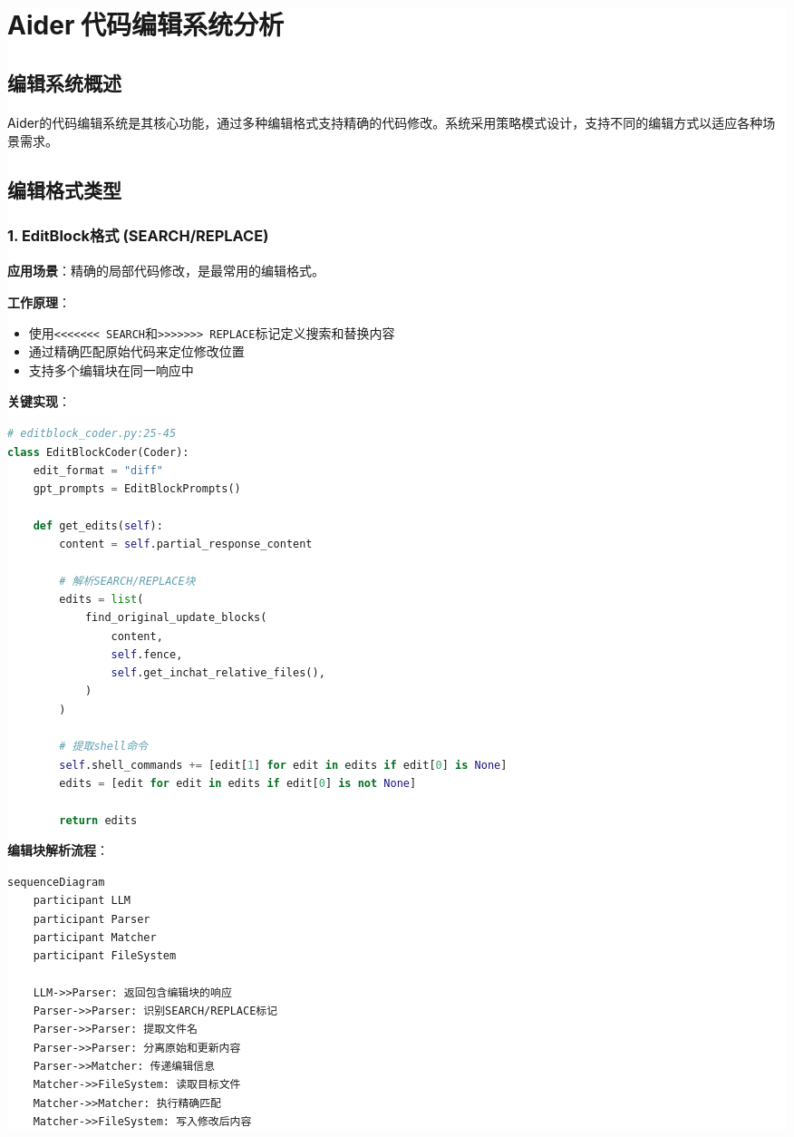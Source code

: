 # Aider 代码编辑系统分析

## 编辑系统概述

Aider的代码编辑系统是其核心功能，通过多种编辑格式支持精确的代码修改。系统采用策略模式设计，支持不同的编辑方式以适应各种场景需求。

## 编辑格式类型

### 1. EditBlock格式 (SEARCH/REPLACE)

**应用场景**：精确的局部代码修改，是最常用的编辑格式。

**工作原理**：
- 使用`<<<<<<< SEARCH`和`>>>>>>> REPLACE`标记定义搜索和替换内容
- 通过精确匹配原始代码来定位修改位置
- 支持多个编辑块在同一响应中

**关键实现**：

```python
# editblock_coder.py:25-45
class EditBlockCoder(Coder):
    edit_format = "diff"
    gpt_prompts = EditBlockPrompts()

    def get_edits(self):
        content = self.partial_response_content
        
        # 解析SEARCH/REPLACE块
        edits = list(
            find_original_update_blocks(
                content,
                self.fence,
                self.get_inchat_relative_files(),
            )
        )
        
        # 提取shell命令
        self.shell_commands += [edit[1] for edit in edits if edit[0] is None]
        edits = [edit for edit in edits if edit[0] is not None]
        
        return edits
```

**编辑块解析流程**：

```mermaid
sequenceDiagram
    participant LLM
    participant Parser
    participant Matcher
    participant FileSystem

    LLM->>Parser: 返回包含编辑块的响应
    Parser->>Parser: 识别SEARCH/REPLACE标记
    Parser->>Parser: 提取文件名
    Parser->>Parser: 分离原始和更新内容
    Parser->>Matcher: 传递编辑信息
    Matcher->>FileSystem: 读取目标文件
    Matcher->>Matcher: 执行精确匹配
    Matcher->>FileSystem: 写入修改后内容
```
